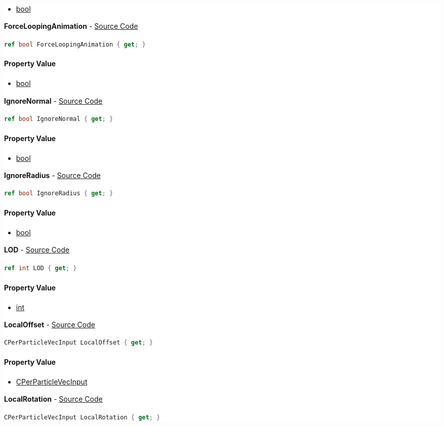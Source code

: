 - [bool](https://learn.microsoft.com/dotnet/api/system.boolean)

**ForceLoopingAnimation** - [Source Code](https://github.com/swiftly-solution/swiftlys2/blob/main/managed/src/SwiftlyS2.Generated/Schemas/Interfaces/C_OP_RenderModels.cs#L57)

```csharp
ref bool ForceLoopingAnimation { get; }
```

#### Property Value

- [bool](https://learn.microsoft.com/dotnet/api/system.boolean)

**IgnoreNormal** - [Source Code](https://github.com/swiftly-solution/swiftlys2/blob/main/managed/src/SwiftlyS2.Generated/Schemas/Interfaces/C_OP_RenderModels.cs#L31)

```csharp
ref bool IgnoreNormal { get; }
```

#### Property Value

- [bool](https://learn.microsoft.com/dotnet/api/system.boolean)

**IgnoreRadius** - [Source Code](https://github.com/swiftly-solution/swiftlys2/blob/main/managed/src/SwiftlyS2.Generated/Schemas/Interfaces/C_OP_RenderModels.cs#L41)

```csharp
ref bool IgnoreRadius { get; }
```

#### Property Value

- [bool](https://learn.microsoft.com/dotnet/api/system.boolean)

**LOD** - [Source Code](https://github.com/swiftly-solution/swiftlys2/blob/main/managed/src/SwiftlyS2.Generated/Schemas/Interfaces/C_OP_RenderModels.cs#L92)

```csharp
ref int LOD { get; }
```

#### Property Value

- [int](https://learn.microsoft.com/dotnet/api/system.int32)

**LocalOffset** - [Source Code](https://github.com/swiftly-solution/swiftlys2/blob/main/managed/src/SwiftlyS2.Generated/Schemas/Interfaces/C_OP_RenderModels.cs#L37)

```csharp
CPerParticleVecInput LocalOffset { get; }
```

#### Property Value

- [CPerParticleVecInput](/docs/api/shared/schemadefinitions/cperparticlevecinput)

**LocalRotation** - [Source Code](https://github.com/swiftly-solution/swiftlys2/blob/main/managed/src/SwiftlyS2.Generated/Schemas/Interfaces/C_OP_RenderModels.cs#L39)

```csharp
CPerParticleVecInput LocalRotation { get; }
```
